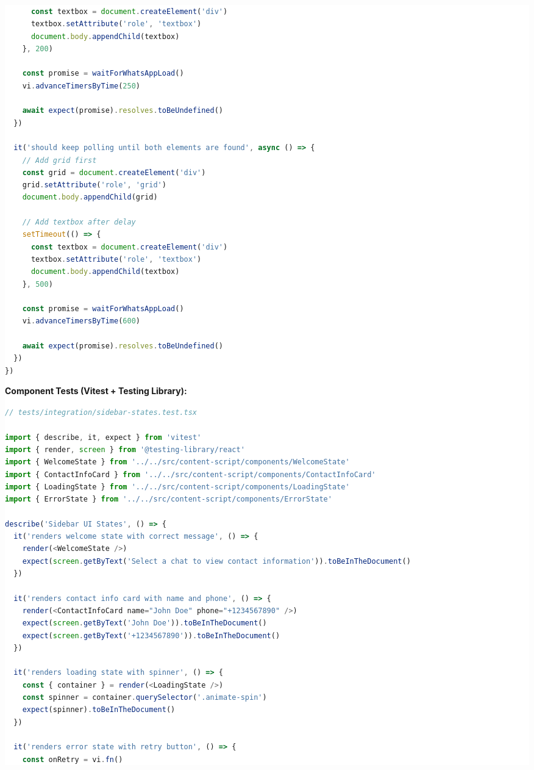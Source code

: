 ```typescript
      const textbox = document.createElement('div')
      textbox.setAttribute('role', 'textbox')
      document.body.appendChild(textbox)
    }, 200)

    const promise = waitForWhatsAppLoad()
    vi.advanceTimersByTime(250)

    await expect(promise).resolves.toBeUndefined()
  })

  it('should keep polling until both elements are found', async () => {
    // Add grid first
    const grid = document.createElement('div')
    grid.setAttribute('role', 'grid')
    document.body.appendChild(grid)

    // Add textbox after delay
    setTimeout(() => {
      const textbox = document.createElement('div')
      textbox.setAttribute('role', 'textbox')
      document.body.appendChild(textbox)
    }, 500)

    const promise = waitForWhatsAppLoad()
    vi.advanceTimersByTime(600)

    await expect(promise).resolves.toBeUndefined()
  })
})
```

**Component Tests (Vitest + Testing Library):**

```typescript
// tests/integration/sidebar-states.test.tsx

import { describe, it, expect } from 'vitest'
import { render, screen } from '@testing-library/react'
import { WelcomeState } from '../../src/content-script/components/WelcomeState'
import { ContactInfoCard } from '../../src/content-script/components/ContactInfoCard'
import { LoadingState } from '../../src/content-script/components/LoadingState'
import { ErrorState } from '../../src/content-script/components/ErrorState'

describe('Sidebar UI States', () => {
  it('renders welcome state with correct message', () => {
    render(<WelcomeState />)
    expect(screen.getByText('Select a chat to view contact information')).toBeInTheDocument()
  })

  it('renders contact info card with name and phone', () => {
    render(<ContactInfoCard name="John Doe" phone="+1234567890" />)
    expect(screen.getByText('John Doe')).toBeInTheDocument()
    expect(screen.getByText('+1234567890')).toBeInTheDocument()
  })

  it('renders loading state with spinner', () => {
    const { container } = render(<LoadingState />)
    const spinner = container.querySelector('.animate-spin')
    expect(spinner).toBeInTheDocument()
  })

  it('renders error state with retry button', () => {
    const onRetry = vi.fn()
```